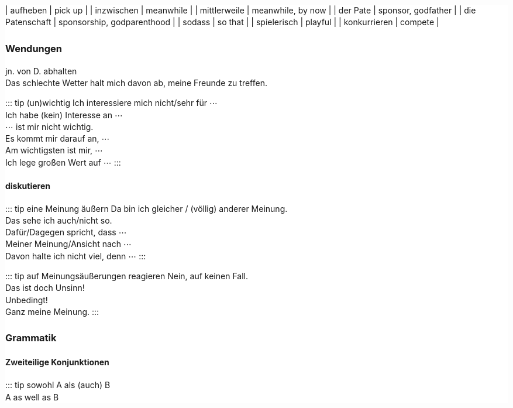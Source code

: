 | aufheben               | pick up                    |
| inzwischen             | meanwhile                  |
| mittlerweile           | meanwhile, by now          |
| der Pate               | sponsor, godfather         |
| die Patenschaft        | sponsorship, godparenthood |
| sodass                 | so that                    |
| spielerisch            | playful                    |
| konkurrieren           | compete                    |

### Wendungen

jn. von D. abhalten  
Das schlechte Wetter halt mich davon ab, meine Freunde zu treffen.

::: tip (un)wichtig
Ich interessiere mich nicht/sehr für $\cdots$  
Ich habe (kein) Interesse an $\cdots$  
$\cdots$ ist mir nicht wichtig.  
Es kommt mir darauf an, $\cdots$  
Am wichtigsten ist mir, $\cdots$  
Ich lege großen Wert auf $\cdots$
:::

#### diskutieren

::: tip eine Meinung äußern
Da bin ich gleicher / (völlig) anderer Meinung.  
Das sehe ich auch/nicht so.  
Dafür/Dagegen spricht, dass $\cdots$  
Meiner Meinung/Ansicht nach $\cdots$  
Davon halte ich nicht viel, denn $\cdots$
:::

::: tip auf Meinungsäußerungen reagieren
Nein, auf keinen Fall.  
Das ist doch Unsinn!  
Unbedingt!  
Ganz meine Meinung.
:::

### Grammatik

#### Zweiteilige Konjunktionen

::: tip
sowohl A als (auch) B  
A as well as B
